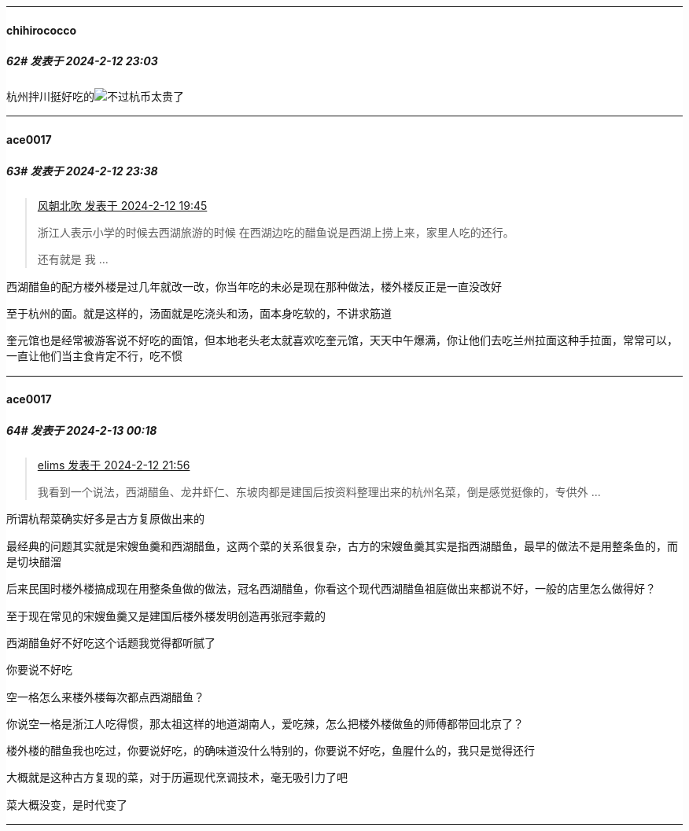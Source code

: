 *****

####  chihirococco  
##### 62#       发表于 2024-2-12 23:03

杭州拌川挺好吃的<img src="https://static.saraba1st.com/image/smiley/face2017/067.png" referrerpolicy="no-referrer">不过杭币太贵了


*****

####  ace0017  
##### 63#       发表于 2024-2-12 23:38

<blockquote><a href="httphttps://bbs.saraba1st.com/2b/forum.php?mod=redirect&amp;goto=findpost&amp;pid=63947627&amp;ptid=2171643" target="_blank">风朝北吹 发表于 2024-2-12 19:45</a>

浙江人表示小学的时候去西湖旅游的时候 在西湖边吃的醋鱼说是西湖上捞上来，家里人吃的还行。

还有就是 我 ...</blockquote>
西湖醋鱼的配方楼外楼是过几年就改一改，你当年吃的未必是现在那种做法，楼外楼反正是一直没改好

至于杭州的面。就是这样的，汤面就是吃浇头和汤，面本身吃软的，不讲求筋道

奎元馆也是经常被游客说不好吃的面馆，但本地老头老太就喜欢吃奎元馆，天天中午爆满，你让他们去吃兰州拉面这种手拉面，常常可以，一直让他们当主食肯定不行，吃不惯


*****

####  ace0017  
##### 64#       发表于 2024-2-13 00:18

<blockquote><a href="httphttps://bbs.saraba1st.com/2b/forum.php?mod=redirect&amp;goto=findpost&amp;pid=63948836&amp;ptid=2171643" target="_blank">elims 发表于 2024-2-12 21:56</a>

我看到一个说法，西湖醋鱼、龙井虾仁、东坡肉都是建国后按资料整理出来的杭州名菜，倒是感觉挺像的，专供外 ...</blockquote>
所谓杭帮菜确实好多是古方复原做出来的

最经典的问题其实就是宋嫂鱼羹和西湖醋鱼，这两个菜的关系很复杂，古方的宋嫂鱼羹其实是指西湖醋鱼，最早的做法不是用整条鱼的，而是切块醋溜

后来民国时楼外楼搞成现在用整条鱼做的做法，冠名西湖醋鱼，你看这个现代西湖醋鱼祖庭做出来都说不好，一般的店里怎么做得好？

至于现在常见的宋嫂鱼羹又是建国后楼外楼发明创造再张冠李戴的

西湖醋鱼好不好吃这个话题我觉得都听腻了

你要说不好吃

空一格怎么来楼外楼每次都点西湖醋鱼？

你说空一格是浙江人吃得惯，那太祖这样的地道湖南人，爱吃辣，怎么把楼外楼做鱼的师傅都带回北京了？

楼外楼的醋鱼我也吃过，你要说好吃，的确味道没什么特别的，你要说不好吃，鱼腥什么的，我只是觉得还行

大概就是这种古方复现的菜，对于历遍现代烹调技术，毫无吸引力了吧

菜大概没变，是时代变了


*****
